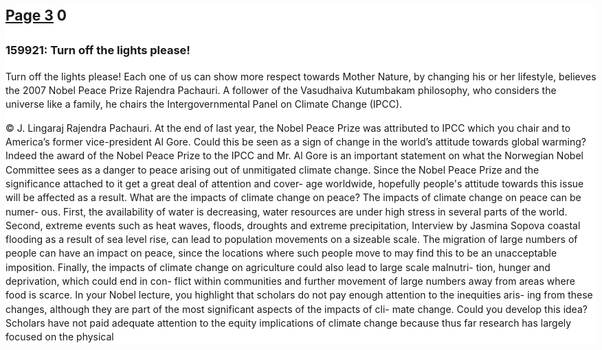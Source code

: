 ## [Page 3](https://demo.humlab.umu.se/courier/159919eng.pdf#page=3) 0

### 159921: Turn off the lights please!

Turn off the lights please! 
Each one of us can show more respect towards Mother Nature, by changing his or her 
lifestyle, believes the 2007 Nobel Peace Prize Rajendra Pachauri. A follower of the 
Vasudhaiva Kutumbakam philosophy, who considers the universe like a family, he chairs 
the Intergovernmental Panel on Climate Change (IPCC). 
  
© J. Lingaraj 
Rajendra Pachauri. 
At the end of last year, the Nobel Peace Prize was 
attributed to IPCC which you chair and to America’s 
former vice-president Al Gore. Could this be seen as 
a sign of change in the world’s attitude towards 
global warming? 
Indeed the award of the Nobel Peace Prize to the IPCC 
and Mr. Al Gore is an important statement on what 
the Norwegian Nobel Committee sees as a danger to 
peace arising out of unmitigated climate change. 
Since the Nobel Peace Prize and the significance 
attached to it get a great deal of attention and cover- 
age worldwide, hopefully people's attitude towards 
this issue will be affected as a result. 
What are the impacts of climate change on peace? 
The impacts of climate change on peace can be numer- 
ous. First, the availability of water is decreasing, 
water resources are under high stress in several parts 
of the world. Second, extreme events such as heat 
waves, floods, droughts and extreme precipitation, 
Interview by Jasmina Sopova 
coastal flooding as a result of sea level rise, can lead 
to population movements on a sizeable scale. The 
migration of large numbers of people can have an 
impact on peace, since the locations where such 
people move to may find this to be an unacceptable 
imposition. Finally, the impacts of climate change on 
agriculture could also lead to large scale malnutri- 
tion, hunger and deprivation, which could end in con- 
flict within communities and further movement of 
large numbers away from areas where food is scarce. 
In your Nobel lecture, you highlight that scholars 
do not pay enough attention to the inequities aris- 
ing from these changes, although they are part of 
the most significant aspects of the impacts of cli- 
mate change. Could you develop this idea? 
Scholars have not paid adequate attention to the 
equity implications of climate change because thus 
far research has largely focused on the physical 
 